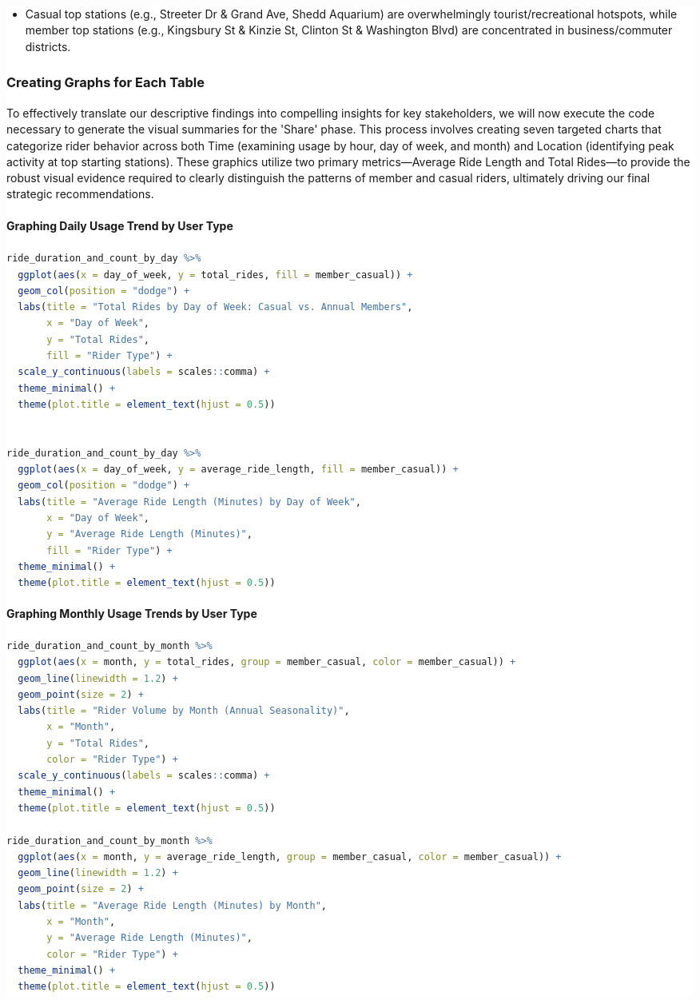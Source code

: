 * Casual top stations (e.g., Streeter Dr & Grand Ave, Shedd Aquarium) are overwhelmingly tourist/recreational hotspots, while member top stations (e.g., Kingsbury St & Kinzie St, Clinton St & Washington Blvd) are concentrated in business/commuter districts.

### Creating Graphs for Each Table

To effectively translate our descriptive findings into compelling insights for key stakeholders, we will now execute the code necessary to generate the visual summaries for the 'Share' phase. This process involves creating seven targeted charts that categorize rider behavior across both Time (examining usage by hour, day of week, and month) and Location (identifying peak activity at top starting stations). These graphics utilize two primary metrics—Average Ride Length and Total Rides—to provide the robust visual evidence required to clearly distinguish the patterns of member and casual riders, ultimately driving our final strategic recommendations.

#### Graphing Daily Usage Trend by User Type

```r
ride_duration_and_count_by_day %>%
  ggplot(aes(x = day_of_week, y = total_rides, fill = member_casual)) +
  geom_col(position = "dodge") +
  labs(title = "Total Rides by Day of Week: Casual vs. Annual Members",
       x = "Day of Week",
       y = "Total Rides",
       fill = "Rider Type") +
  scale_y_continuous(labels = scales::comma) +
  theme_minimal() +
  theme(plot.title = element_text(hjust = 0.5))


ride_duration_and_count_by_day %>%
  ggplot(aes(x = day_of_week, y = average_ride_length, fill = member_casual)) +
  geom_col(position = "dodge") +
  labs(title = "Average Ride Length (Minutes) by Day of Week",
       x = "Day of Week",
       y = "Average Ride Length (Minutes)",
       fill = "Rider Type") +
  theme_minimal() +
  theme(plot.title = element_text(hjust = 0.5))
```

#### Graphing Monthly Usage Trends by User Type

```r
ride_duration_and_count_by_month %>%
  ggplot(aes(x = month, y = total_rides, group = member_casual, color = member_casual)) +
  geom_line(linewidth = 1.2) +
  geom_point(size = 2) +
  labs(title = "Rider Volume by Month (Annual Seasonality)",
       x = "Month",
       y = "Total Rides",
       color = "Rider Type") +
  scale_y_continuous(labels = scales::comma) +
  theme_minimal() +
  theme(plot.title = element_text(hjust = 0.5))

ride_duration_and_count_by_month %>%
  ggplot(aes(x = month, y = average_ride_length, group = member_casual, color = member_casual)) +
  geom_line(linewidth = 1.2) +
  geom_point(size = 2) +
  labs(title = "Average Ride Length (Minutes) by Month",
       x = "Month",
       y = "Average Ride Length (Minutes)",
       color = "Rider Type") +
  theme_minimal() +
  theme(plot.title = element_text(hjust = 0.5))
```